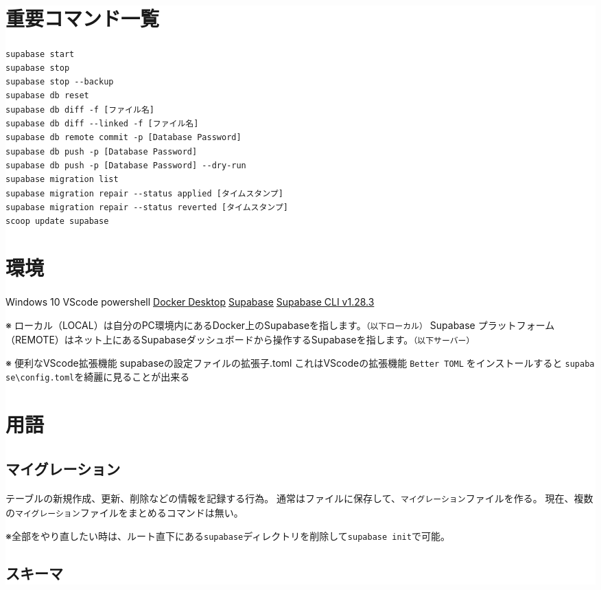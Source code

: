 # 重要コマンド一覧

```
supabase start
supabase stop
supabase stop --backup
supabase db reset
supabase db diff -f [ファイル名]
supabase db diff --linked -f [ファイル名]
supabase db remote commit -p [Database Password]
supabase db push -p [Database Password]
supabase db push -p [Database Password] --dry-run
supabase migration list
supabase migration repair --status applied [タイムスタンプ]
supabase migration repair --status reverted [タイムスタンプ]
scoop update supabase

```



# 環境

Windows 10
VScode
powershell
[Docker Desktop](https://www.docker.com/products/docker-desktop/)
[Supabase](https://github.com/supabase/supabase)
[Supabase CLI v1.28.3](https://github.com/supabase/cli)

※ ローカル（LOCAL）は自分のPC環境内にあるDocker上のSupabaseを指します。`（以下ローカル）`
Supabase プラットフォーム（REMOTE）はネット上にあるSupabaseダッシュボードから操作するSupabaseを指します。`（以下サーバー）`

※ 便利なVScode拡張機能
supabaseの設定ファイルの拡張子.toml
これはVScodeの拡張機能 `Better TOML` をインストールすると
`supabase\config.toml`を綺麗に見ることが出来る

# 用語

## マイグレーション

テーブルの新規作成、更新、削除などの情報を記録する行為。
通常はファイルに保存して、`マイグレーション`ファイルを作る。
現在、複数の`マイグレーション`ファイルをまとめるコマンドは無い。

※全部をやり直したい時は、ルート直下にある`supabase`ディレクトリを削除して`supabase init`で可能。

## スキーマ
